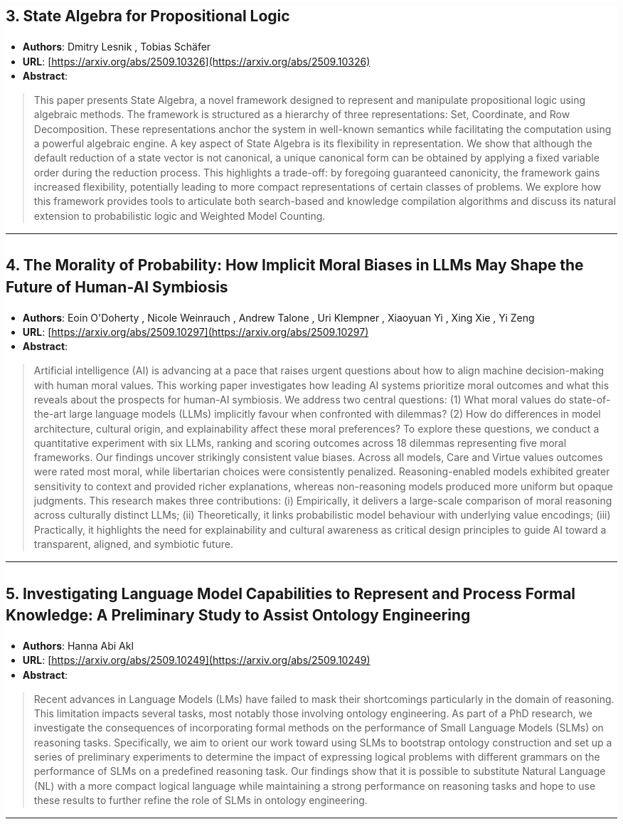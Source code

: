
## 3. State Algebra for Propositional Logic
- **Authors**: Dmitry Lesnik , Tobias Schäfer
- **URL**: [https://arxiv.org/abs/2509.10326](https://arxiv.org/abs/2509.10326)
- **Abstract**:
> This paper presents State Algebra, a novel framework designed to represent and manipulate propositional logic using algebraic methods. The framework is structured as a hierarchy of three representations: Set, Coordinate, and Row Decomposition. These representations anchor the system in well-known semantics while facilitating the computation using a powerful algebraic engine. A key aspect of State Algebra is its flexibility in representation. We show that although the default reduction of a state vector is not canonical, a unique canonical form can be obtained by applying a fixed variable order during the reduction process. This highlights a trade-off: by foregoing guaranteed canonicity, the framework gains increased flexibility, potentially leading to more compact representations of certain classes of problems. We explore how this framework provides tools to articulate both search-based and knowledge compilation algorithms and discuss its natural extension to probabilistic logic and Weighted Model Counting.

---

## 4. The Morality of Probability: How Implicit Moral Biases in LLMs May Shape the Future of Human-AI Symbiosis
- **Authors**: Eoin O'Doherty , Nicole Weinrauch , Andrew Talone , Uri Klempner , Xiaoyuan Yi , Xing Xie , Yi Zeng
- **URL**: [https://arxiv.org/abs/2509.10297](https://arxiv.org/abs/2509.10297)
- **Abstract**:
> Artificial intelligence (AI) is advancing at a pace that raises urgent questions about how to align machine decision-making with human moral values. This working paper investigates how leading AI systems prioritize moral outcomes and what this reveals about the prospects for human-AI symbiosis. We address two central questions: (1) What moral values do state-of-the-art large language models (LLMs) implicitly favour when confronted with dilemmas? (2) How do differences in model architecture, cultural origin, and explainability affect these moral preferences? To explore these questions, we conduct a quantitative experiment with six LLMs, ranking and scoring outcomes across 18 dilemmas representing five moral frameworks. Our findings uncover strikingly consistent value biases. Across all models, Care and Virtue values outcomes were rated most moral, while libertarian choices were consistently penalized. Reasoning-enabled models exhibited greater sensitivity to context and provided richer explanations, whereas non-reasoning models produced more uniform but opaque judgments. This research makes three contributions: (i) Empirically, it delivers a large-scale comparison of moral reasoning across culturally distinct LLMs; (ii) Theoretically, it links probabilistic model behaviour with underlying value encodings; (iii) Practically, it highlights the need for explainability and cultural awareness as critical design principles to guide AI toward a transparent, aligned, and symbiotic future.

---

## 5. Investigating Language Model Capabilities to Represent and Process Formal Knowledge: A Preliminary Study to Assist Ontology Engineering
- **Authors**: Hanna Abi Akl
- **URL**: [https://arxiv.org/abs/2509.10249](https://arxiv.org/abs/2509.10249)
- **Abstract**:
> Recent advances in Language Models (LMs) have failed to mask their shortcomings particularly in the domain of reasoning. This limitation impacts several tasks, most notably those involving ontology engineering. As part of a PhD research, we investigate the consequences of incorporating formal methods on the performance of Small Language Models (SLMs) on reasoning tasks. Specifically, we aim to orient our work toward using SLMs to bootstrap ontology construction and set up a series of preliminary experiments to determine the impact of expressing logical problems with different grammars on the performance of SLMs on a predefined reasoning task. Our findings show that it is possible to substitute Natural Language (NL) with a more compact logical language while maintaining a strong performance on reasoning tasks and hope to use these results to further refine the role of SLMs in ontology engineering.

---
